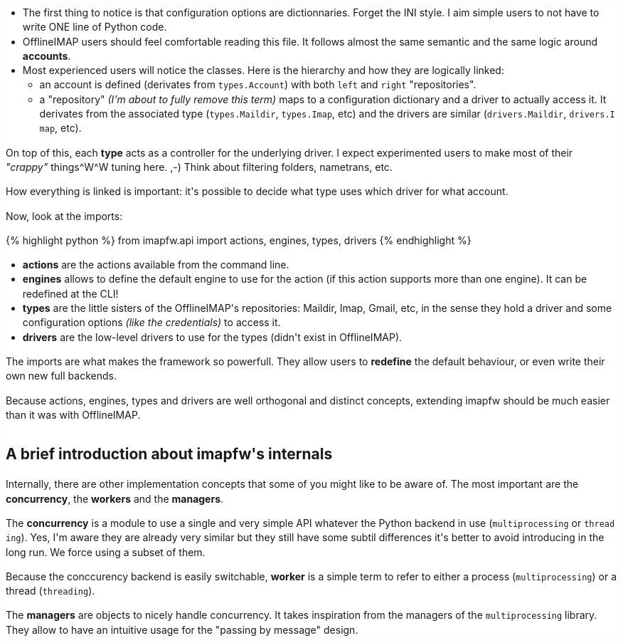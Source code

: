* The first thing to notice is that configuration options are dictionnaries. Forget the INI style. I aim simple users to not have to write ONE line of Python code.
* OfflineIMAP users should feel comfortable reading this file. It follows almost the same semantic and the same logic around **accounts**.
* Most experienced users will notice the classes. Here is the hierarchy and how
  they are logically linked:
  * an account is defined (derivates from `types.Account`) with both `left` and `right` "repositories".
  * a "repository" *(I'm about to fully remove this term)* maps to a configuration dictionary and a driver to actually access it. It derivates from the associated type (`types.Maildir`, `types.Imap`, etc) and the drivers are similar (`drivers.Maildir`, `drivers.Imap`, etc).

On top of this, each **type** acts as a controller for the underlying driver. I expect experimented users to make most of their *"crappy"* things^W^W tuning here. ,-) Think about filtering folders, nametrans, etc.

How everything is linked is important: it's possible to decide what type uses which driver for what account.


Now, look at the imports:

{% highlight python %}
from imapfw.api import actions, engines, types, drivers
{% endhighlight %}

* **actions** are the actions available from the command line.
* **engines** allows to define the default engine to use for the action (if this action supports more than one engine). It can be redefined at the CLI!
* **types** are the little sisters of the OfflineIMAP's repositories: Maildir, Imap, Gmail, etc, in the sense they hold a driver and some configuration options *(like the credentials)* to access it.
* **drivers** are the low-level drivers to use for the types (didn't exist in OfflineIMAP).

The imports are what makes the framework so powerfull. They allow users to **redefine** the default behaviour, or even write their own new full backends.

Because actions, engines, types and drivers are well orthogonal and distinct concepts, extending imapfw should be much easier than it was with OfflineIMAP.

## A brief introduction about imapfw's internals

Internally, there are other implementation concepts that some of you might like to be aware of. The most important are the **concurrency**, the **workers** and the **managers**.

The **concurrency** is a module to use a single and very simple API whatever the Python backend in use (`multiprocessing` or `threading`). Yes, I'm aware they are already very similar but they still have some subtil differences it's better to avoid introducing in the long run. We force using a subset of them.

Because the conccurency backend is easily switchable, **worker** is a simple term to refer to either a process (`multiprocessing`) or a thread (`threading`).

The **managers** are objects to nicely handle concurrency. It takes inspiration from the managers of the `multiprocessing` library. They allow to have an intuitive usage for the "passing by message" design.
